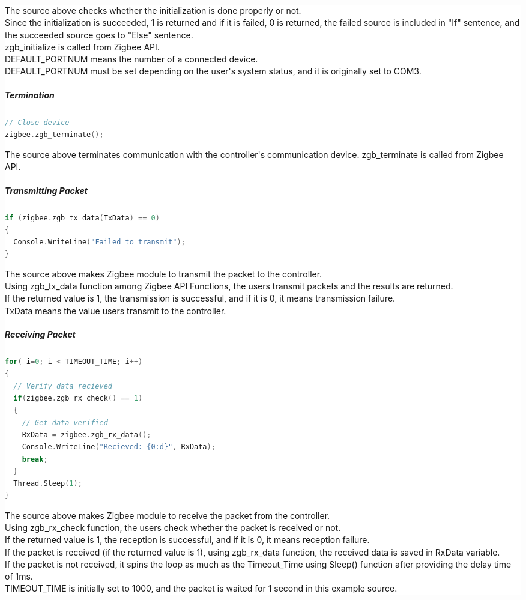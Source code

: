 The source above checks whether the initialization is done properly or not.  
Since the initialization is succeeded, 1 is returned and if it is failed, 0 is returned, the failed source is included in "If" sentence, and the succeeded source goes to "Else" sentence.  
zgb_initialize is called from Zigbee API.  
DEFAULT_PORTNUM means the number of a connected device.  
DEFAULT_PORTNUM must be set depending on the user's system status, and it is originally set to COM3.
 
##### Termination

```c
// Close device
zigbee.zgb_terminate();
```

The source above terminates communication with the controller's communication device. zgb_terminate is called from Zigbee API.
 
##### Transmitting Packet

```c
if (zigbee.zgb_tx_data(TxData) == 0)
{
  Console.WriteLine("Failed to transmit");
}
```

The source above makes Zigbee module to transmit the packet to the controller.  
Using zgb_tx_data function among Zigbee API Functions, the users transmit packets and the results are returned.  
If the returned value is 1, the transmission is successful, and if it is 0, it means transmission failure.  
TxData means the value users transmit to the controller.
 
##### Receiving Packet

```c
for( i=0; i < TIMEOUT_TIME; i++)
{
  // Verify data recieved
  if(zigbee.zgb_rx_check() == 1)
  {
    // Get data verified
    RxData = zigbee.zgb_rx_data();
    Console.WriteLine("Recieved: {0:d}", RxData);
    break;
  }
  Thread.Sleep(1);
}
```

The source above makes Zigbee module to receive the packet from the controller.  
Using zgb_rx_check function, the users check whether the packet is received or not.  
If the returned value is 1, the reception is successful, and if it is 0, it means reception failure.  
If the packet is received (if the returned value is 1), using zgb_rx_data function, the received data is saved in RxData variable.  
If the packet is not received, it spins the loop as much as the Timeout_Time using Sleep() function after providing the delay time of 1ms.  
TIMEOUT_TIME is initially set to 1000, and the packet is waited for 1 second in this example source.
